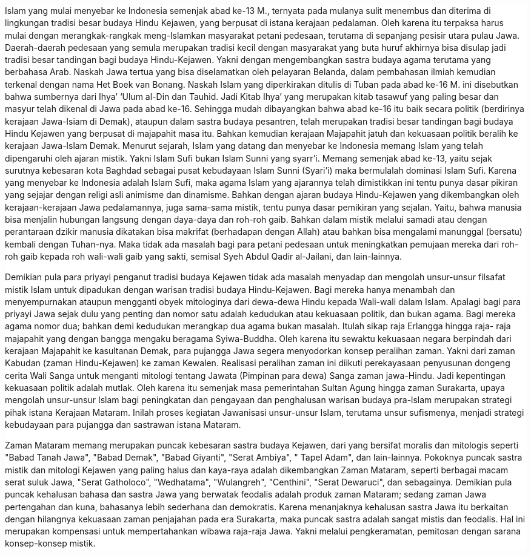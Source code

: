 Islam yang mulai menyebar ke Indonesia semenjak abad ke-13 M., ternyata pada mulanya sulit menembus dan diterima di lingkungan tradisi besar budaya Hindu Kejawen, yang berpusat di istana kerajaan pedalaman. Oleh karena itu terpaksa harus mulai dengan merangkak-rangkak meng-lslamkan masyarakat petani pedesaan, terutama di sepanjang pesisir utara pulau Jawa. Daerah-daerah pedesaan yang semula merupakan tradisi kecil dengan masyarakat yang buta huruf akhirnya bisa disulap jadi tradisi besar tandingan bagi budaya Hindu-Kejawen. Yakni dengan mengembangkan sastra budaya agama terutama yang berbahasa Arab. Naskah Jawa tertua yang bisa diselamatkan oleh pelayaran Belanda, dalam pembahasan ilmiah kemudian terkenal dengan nama Het Boek van Bonang. Naskah Islam yang diperkirakan ditulis di Tuban pada abad ke-16 M. ini disebutkan bahwa sumbernya dari Ihya’ ‘Ulum al-Din dan Tauhid. Jadi Kitab Ihya’ yang merupakan kitab tasawuf yang paling besar dan masyur telah dikenal di Jawa pada abad ke-16. Sehingga mudah dibayangkan bahwa abad ke-16 itu baik secara politik (berdirinya kerajaan Jawa-lsiam di Demak), ataupun dalam sastra budaya pesantren, telah merupakan tradisi besar tandingan bagi budaya Hindu Kejawen yang berpusat di majapahit masa itu. Bahkan kemudian kerajaan Majapahit jatuh dan kekuasaan politik beralih ke kerajaan Jawa-lslam Demak. Menurut sejarah, Islam yang datang dan menyebar ke Indonesia memang Islam yang telah dipengaruhi oleh ajaran mistik. Yakni Islam Sufi bukan Islam Sunni yang syarr’i. Memang semenjak abad ke-13, yaitu sejak surutnya kebesaran kota Baghdad sebagai pusat kebudayaan Islam Sunni (Syari’i) maka bermulalah dominasi Islam Sufi. Karena yang menyebar ke Indonesia adalah Islam Sufi, maka agama Islam yang ajarannya telah dimistikkan ini tentu punya dasar pikiran yang sejajar dengan religi asli animisme dan dinamisme. Bahkan dengan ajaran budaya Hindu-Kejawen yang dikembangkan oleh kerajaan-kerajaan Jawa pedalamannya, juga sama-sama mistik, tentu punya dasar pemikiran yang sejalan. Yaitu, bahwa manusia bisa menjalin hubungan langsung dengan daya-daya dan roh-roh gaib. Bahkan dalam mistik melalui samadi atau dengan perantaraan dzikir manusia dikatakan bisa makrifat (berhadapan dengan Allah) atau bahkan bisa mengalami manunggal (bersatu) kembali dengan Tuhan-nya. Maka tidak ada masalah bagi para petani pedesaan untuk meningkatkan pemujaan mereka dari roh-roh gaib kepada roh wali-wali gaib yang sakti, semisal Syeh Abdul Qadir al-Jailani, dan lain-lainnya.

Demikian pula para priyayi penganut tradisi budaya Kejawen tidak ada masalah menyadap dan mengolah unsur-unsur filsafat mistik Islam untuk dipadukan dengan warisan tradisi budaya Hindu-Kejawen. Bagi mereka hanya menambah dan menyempurnakan ataupun mengganti obyek mitologinya dari dewa-dewa Hindu kepada Wali-wali dalam Islam. Apalagi bagi para priyayi Jawa sejak dulu yang penting dan nomor satu adalah kedudukan atau kekuasaan politik, dan bukan agama. Bagi mereka agama nomor dua; bahkan demi kedudukan merangkap dua agama bukan masalah. Itulah sikap raja Erlangga hingga raja- raja majapahit yang dengan bangga mengaku beragama Syiwa-Buddha. Oleh karena itu sewaktu kekuasaan negara berpindah dari kerajaan Majapahit ke kasultanan Demak, para pujangga Jawa segera menyodorkan konsep peralihan zaman. Yakni dari zaman Kabudan (zaman Hindu-Kejawen) ke zaman Kewalen. Realisasi peralihan zaman ini diikuti perekayasaan penyusunan dongeng cerita Wali Sanga untuk menganti mitologi tentang Jawata (Pimpinan para dewa) Sanga zaman jawa-Hindu. Jadi kepentingan kekuasaan politik adalah mutlak. Oleh karena itu semenjak masa pemerintahan Sultan Agung hingga zaman Surakarta, upaya mengolah unsur-unsur Islam bagi peningkatan dan pengayaan dan penghalusan warisan budaya pra-lslam merupakan strategi pihak istana Kerajaan Mataram. Inilah proses kegiatan Jawanisasi unsur-unsur Islam, terutama unsur sufismenya, menjadi strategi kebudayaan para pujangga dan sastrawan istana Mataram.

Zaman Mataram memang merupakan puncak kebesaran sastra budaya Kejawen, dari yang bersifat moralis dan mitologis seperti "Babad Tanah Jawa", "Babad Demak", "Babad Giyanti", "Serat Ambiya", " Tapel Adam", dan lain-lainnya. Pokoknya puncak sastra mistik dan mitologi Kejawen yang paling halus dan kaya-raya adalah dikembangkan Zaman Mataram, seperti berbagai macam serat suluk Jawa, "Serat Gatholoco", "Wedhatama", "Wulangreh", "Centhini", "Serat Dewaruci", dan sebagainya. Demikian pula puncak kehalusan bahasa dan sastra Jawa yang berwatak feodalis adalah produk zaman Mataram; sedang zaman Jawa pertengahan dan kuna, bahasanya lebih sederhana dan demokratis. Karena menanjaknya kehalusan sastra Jawa itu berkaitan dengan hilangnya kekuasaan zaman penjajahan pada era Surakarta, maka puncak sastra adalah sangat mistis dan feodalis. Hal ini merupakan kompensasi untuk mempertahankan wibawa raja-raja Jawa. Yakni melalui pengkeramatan, pemitosan dengan sarana konsep-konsep mistik.
